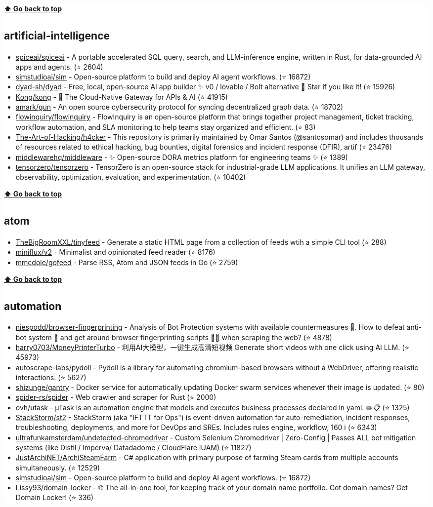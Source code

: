 **[⬆️ Go back to top](#contents)**

## artificial-intelligence 

- [spiceai/spiceai](https://github.com/spiceai/spiceai) - A portable accelerated SQL query, search, and LLM-inference engine, written in Rust, for data-grounded AI apps and agents. (⭐️ 2604)
- [simstudioai/sim](https://github.com/simstudioai/sim) - Open-source platform to build and deploy AI agent workflows. (⭐️ 16872)
- [dyad-sh/dyad](https://github.com/dyad-sh/dyad) - Free, local, open-source AI app builder ✨ v0 / lovable / Bolt alternative 🌟 Star if you like it! (⭐️ 15926)
- [Kong/kong](https://github.com/Kong/kong) - 🦍 The Cloud-Native Gateway for APIs & AI (⭐️ 41915)
- [amark/gun](https://github.com/amark/gun) - An open source cybersecurity protocol for syncing decentralized graph data. (⭐️ 18702)
- [flowinquiry/flowinquiry](https://github.com/flowinquiry/flowinquiry) - FlowInquiry is an open-source platform that brings together project management, ticket tracking, workflow automation, and SLA monitoring to help teams stay organized and efficient. (⭐️ 83)
- [The-Art-of-Hacking/h4cker](https://github.com/The-Art-of-Hacking/h4cker) - This repository is primarily maintained by Omar Santos (@santosomar) and includes thousands of resources related to ethical hacking, bug bounties, digital forensics and incident response (DFIR), artif (⭐️ 23476)
- [middlewarehq/middleware](https://github.com/middlewarehq/middleware) - ✨ Open-source DORA metrics platform for engineering teams ✨ (⭐️ 1389)
- [tensorzero/tensorzero](https://github.com/tensorzero/tensorzero) - TensorZero is an open-source stack for industrial-grade LLM applications. It unifies an LLM gateway, observability, optimization, evaluation, and experimentation. (⭐️ 10402)

**[⬆️ Go back to top](#contents)**

## atom 

- [TheBigRoomXXL/tinyfeed](https://github.com/TheBigRoomXXL/tinyfeed) - Generate a static HTML page from a collection of feeds wtih a simple CLI tool (⭐️ 288)
- [miniflux/v2](https://github.com/miniflux/v2) - Minimalist and opinionated feed reader (⭐️ 8176)
- [mmcdole/gofeed](https://github.com/mmcdole/gofeed) - Parse RSS, Atom and JSON feeds in Go (⭐️ 2759)

**[⬆️ Go back to top](#contents)**

## automation 

- [niespodd/browser-fingerprinting](https://github.com/niespodd/browser-fingerprinting) - Analysis of Bot Protection systems with available countermeasures 🚿. How to defeat anti-bot system 👻 and get around browser fingerprinting scripts 🕵️‍♂️ when scraping the web? (⭐️ 4878)
- [harry0703/MoneyPrinterTurbo](https://github.com/harry0703/MoneyPrinterTurbo) - 利用AI大模型，一键生成高清短视频 Generate short videos with one click using AI LLM. (⭐️ 45973)
- [autoscrape-labs/pydoll](https://github.com/autoscrape-labs/pydoll) - Pydoll is a library for automating chromium-based browsers without a WebDriver, offering realistic interactions. (⭐️ 5627)
- [shizunge/gantry](https://github.com/shizunge/gantry) - Docker service for automatically updating Docker swarm services whenever their image is updated. (⭐️ 80)
- [spider-rs/spider](https://github.com/spider-rs/spider) - Web crawler and scraper for Rust (⭐️ 2000)
- [ovh/utask](https://github.com/ovh/utask) - µTask is an automation engine that models and executes business processes declared in yaml. ✏️📋 (⭐️ 1325)
- [StackStorm/st2](https://github.com/StackStorm/st2) - StackStorm (aka "IFTTT for Ops") is event-driven automation for auto-remediation, incident responses, troubleshooting, deployments, and more for DevOps and SREs. Includes rules engine, workflow, 160 i (⭐️ 6343)
- [ultrafunkamsterdam/undetected-chromedriver](https://github.com/ultrafunkamsterdam/undetected-chromedriver) - Custom Selenium Chromedriver | Zero-Config | Passes ALL bot mitigation systems (like Distil / Imperva/ Datadadome / CloudFlare IUAM) (⭐️ 11827)
- [JustArchiNET/ArchiSteamFarm](https://github.com/JustArchiNET/ArchiSteamFarm) - C# application with primary purpose of farming Steam cards from multiple accounts simultaneously. (⭐️ 12529)
- [simstudioai/sim](https://github.com/simstudioai/sim) - Open-source platform to build and deploy AI agent workflows. (⭐️ 16872)
- [Lissy93/domain-locker](https://github.com/Lissy93/domain-locker) - 🌐 The all-in-one tool, for keeping track of your domain name portfolio. Got domain names? Get Domain Locker! (⭐️ 336)